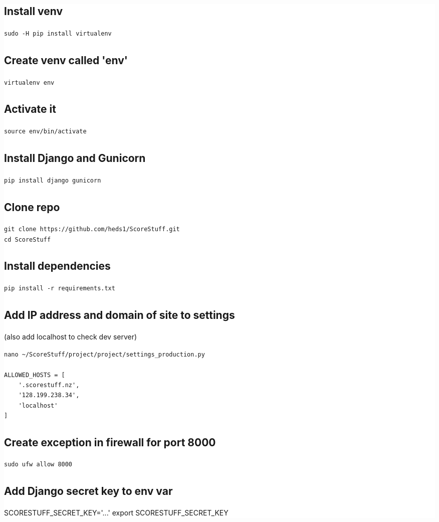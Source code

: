 ## Install venv
```
sudo -H pip install virtualenv
```

## Create venv called 'env'
```
virtualenv env
```

## Activate it
```
source env/bin/activate
```

## Install Django and Gunicorn
```
pip install django gunicorn
```

## Clone repo
```
git clone https://github.com/heds1/ScoreStuff.git
cd ScoreStuff
```

## Install dependencies
```
pip install -r requirements.txt
```

## Add IP address and domain of site to settings
(also add localhost to check dev server)
```
nano ~/ScoreStuff/project/project/settings_production.py

ALLOWED_HOSTS = [
    '.scorestuff.nz',
    '128.199.238.34',
    'localhost'
]
```

## Create exception in firewall for port 8000
```
sudo ufw allow 8000
```

## Add Django secret key to env var
SCORESTUFF_SECRET_KEY='...'
export SCORESTUFF_SECRET_KEY
